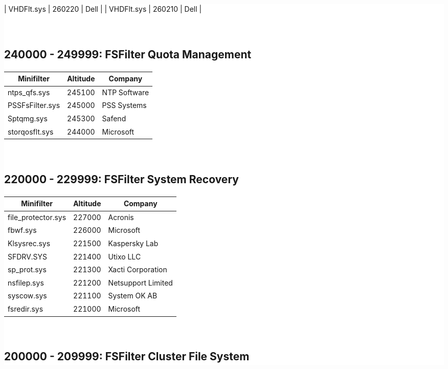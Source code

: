 | VHDFlt.sys                  | 260220   | Dell                                     |
| VHDFlt.sys                  | 260210   | Dell                                     |

 

## <span id="240000_-_249999__FSFilter_Quota_Management"></span><span id="240000_-_249999__fsfilter_quota_management"></span><span id="240000_-_249999__FSFILTER_QUOTA_MANAGEMENT"></span>240000 - 249999: FSFilter Quota Management


| Minifilter      | Altitude | Company      |
|-----------------|----------|--------------|
| ntps\_qfs.sys   | 245100   | NTP Software |
| PSSFsFilter.sys | 245000   | PSS Systems  |
| Sptqmg.sys      | 245300   | Safend       |
| storqosflt.sys  | 244000   | Microsoft    |

 

## <span id="220000_-_229999__FSFilter_System_Recovery"></span><span id="220000_-_229999__fsfilter_system_recovery"></span><span id="220000_-_229999__FSFILTER_SYSTEM_RECOVERY"></span>220000 - 229999: FSFilter System Recovery


| Minifilter          | Altitude | Company            |
|---------------------|----------|--------------------|
| file_protector.sys  |	227000	 | Acronis            |
| fbwf.sys            | 226000   | Microsoft          |
| Klsysrec.sys        | 221500   | Kaspersky Lab      |
| SFDRV.SYS           | 221400   | Utixo LLC          |
| sp\_prot.sys        | 221300   | Xacti Corporation  |
| nsfilep.sys         | 221200   | Netsupport Limited |
| syscow.sys          | 221100   | System OK AB       |
| fsredir.sys         | 221000   | Microsoft          |

 

## <span id="200000_-_209999__FSFilter_Cluster_File_System"></span><span id="200000_-_209999__fsfilter_cluster_file_system"></span><span id="200000_-_209999__FSFILTER_CLUSTER_FILE_SYSTEM"></span>200000 - 209999: FSFilter Cluster File System
